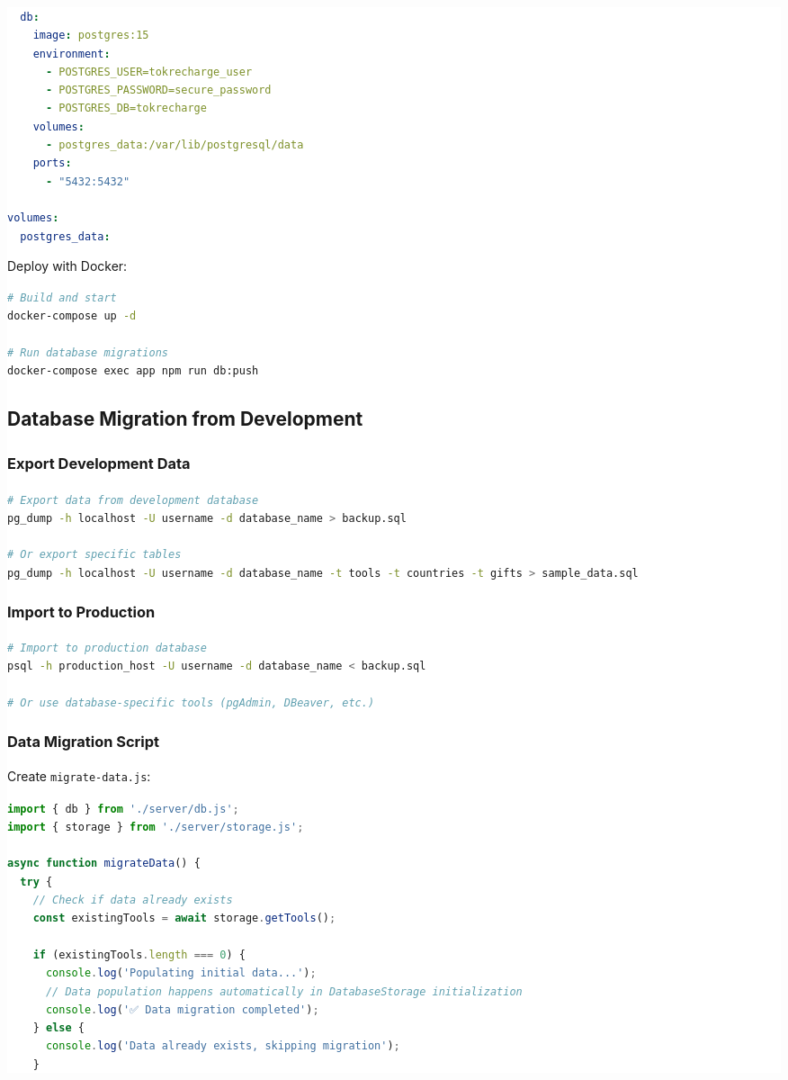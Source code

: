 ```yaml
  db:
    image: postgres:15
    environment:
      - POSTGRES_USER=tokrecharge_user
      - POSTGRES_PASSWORD=secure_password
      - POSTGRES_DB=tokrecharge
    volumes:
      - postgres_data:/var/lib/postgresql/data
    ports:
      - "5432:5432"

volumes:
  postgres_data:
```

Deploy with Docker:

```bash
# Build and start
docker-compose up -d

# Run database migrations
docker-compose exec app npm run db:push
```

## Database Migration from Development

### Export Development Data

```bash
# Export data from development database
pg_dump -h localhost -U username -d database_name > backup.sql

# Or export specific tables
pg_dump -h localhost -U username -d database_name -t tools -t countries -t gifts > sample_data.sql
```

### Import to Production

```bash
# Import to production database
psql -h production_host -U username -d database_name < backup.sql

# Or use database-specific tools (pgAdmin, DBeaver, etc.)
```

### Data Migration Script

Create `migrate-data.js`:

```javascript
import { db } from './server/db.js';
import { storage } from './server/storage.js';

async function migrateData() {
  try {
    // Check if data already exists
    const existingTools = await storage.getTools();
    
    if (existingTools.length === 0) {
      console.log('Populating initial data...');
      // Data population happens automatically in DatabaseStorage initialization
      console.log('✅ Data migration completed');
    } else {
      console.log('Data already exists, skipping migration');
    }
```